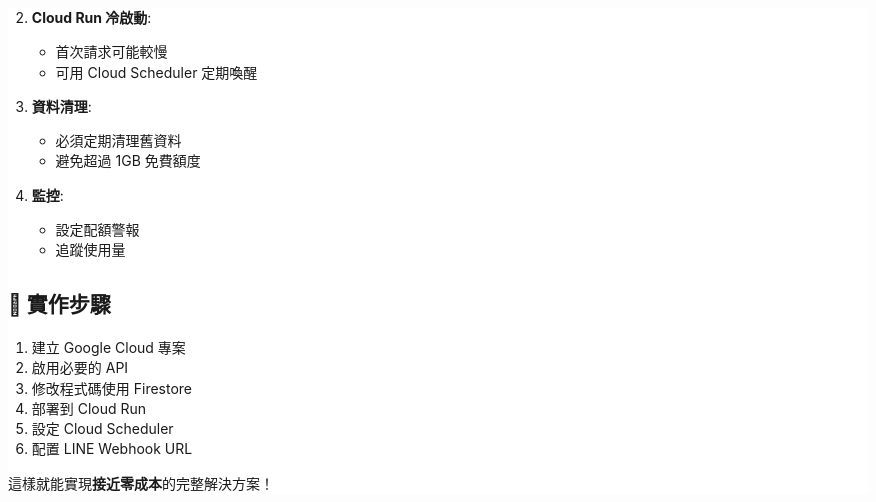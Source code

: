 2. **Cloud Run 冷啟動**:
   - 首次請求可能較慢
   - 可用 Cloud Scheduler 定期喚醒

3. **資料清理**:
   - 必須定期清理舊資料
   - 避免超過 1GB 免費額度

4. **監控**:
   - 設定配額警報
   - 追蹤使用量

## 🚀 實作步驟
1. 建立 Google Cloud 專案
2. 啟用必要的 API
3. 修改程式碼使用 Firestore
4. 部署到 Cloud Run
5. 設定 Cloud Scheduler
6. 配置 LINE Webhook URL

這樣就能實現**接近零成本**的完整解決方案！